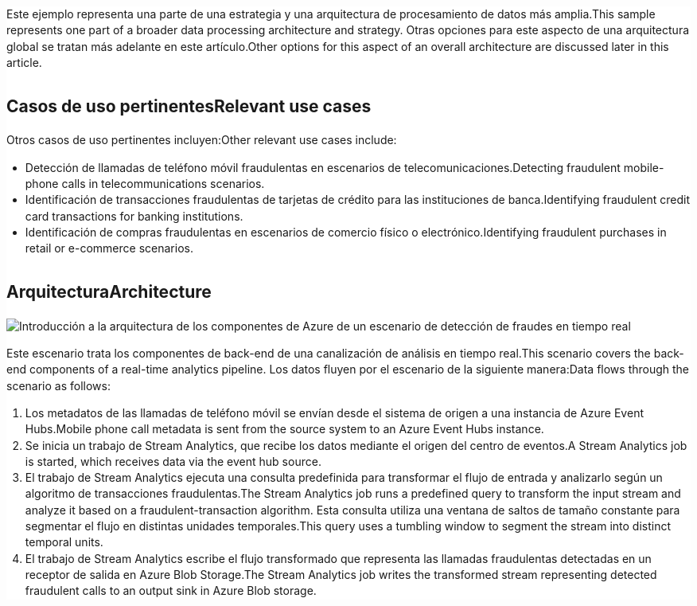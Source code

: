 <span data-ttu-id="8d222-110">Este ejemplo representa una parte de una estrategia y una arquitectura de procesamiento de datos más amplia.</span><span class="sxs-lookup"><span data-stu-id="8d222-110">This sample represents one part of a broader data processing architecture and strategy.</span></span> <span data-ttu-id="8d222-111">Otras opciones para este aspecto de una arquitectura global se tratan más adelante en este artículo.</span><span class="sxs-lookup"><span data-stu-id="8d222-111">Other options for this aspect of an overall architecture are discussed later in this article.</span></span>

## <a name="relevant-use-cases"></a><span data-ttu-id="8d222-112">Casos de uso pertinentes</span><span class="sxs-lookup"><span data-stu-id="8d222-112">Relevant use cases</span></span>

<span data-ttu-id="8d222-113">Otros casos de uso pertinentes incluyen:</span><span class="sxs-lookup"><span data-stu-id="8d222-113">Other relevant use cases include:</span></span>

- <span data-ttu-id="8d222-114">Detección de llamadas de teléfono móvil fraudulentas en escenarios de telecomunicaciones.</span><span class="sxs-lookup"><span data-stu-id="8d222-114">Detecting fraudulent mobile-phone calls in telecommunications scenarios.</span></span>
- <span data-ttu-id="8d222-115">Identificación de transacciones fraudulentas de tarjetas de crédito para las instituciones de banca.</span><span class="sxs-lookup"><span data-stu-id="8d222-115">Identifying fraudulent credit card transactions for banking institutions.</span></span>
- <span data-ttu-id="8d222-116">Identificación de compras fraudulentas en escenarios de comercio físico o electrónico.</span><span class="sxs-lookup"><span data-stu-id="8d222-116">Identifying fraudulent purchases in retail or e-commerce scenarios.</span></span>

## <a name="architecture"></a><span data-ttu-id="8d222-117">Arquitectura</span><span class="sxs-lookup"><span data-stu-id="8d222-117">Architecture</span></span>

![Introducción a la arquitectura de los componentes de Azure de un escenario de detección de fraudes en tiempo real][architecture]

<span data-ttu-id="8d222-119">Este escenario trata los componentes de back-end de una canalización de análisis en tiempo real.</span><span class="sxs-lookup"><span data-stu-id="8d222-119">This scenario covers the back-end components of a real-time analytics pipeline.</span></span> <span data-ttu-id="8d222-120">Los datos fluyen por el escenario de la siguiente manera:</span><span class="sxs-lookup"><span data-stu-id="8d222-120">Data flows through the scenario as follows:</span></span>

1. <span data-ttu-id="8d222-121">Los metadatos de las llamadas de teléfono móvil se envían desde el sistema de origen a una instancia de Azure Event Hubs.</span><span class="sxs-lookup"><span data-stu-id="8d222-121">Mobile phone call metadata is sent from the source system to an Azure Event Hubs instance.</span></span>
2. <span data-ttu-id="8d222-122">Se inicia un trabajo de Stream Analytics, que recibe los datos mediante el origen del centro de eventos.</span><span class="sxs-lookup"><span data-stu-id="8d222-122">A Stream Analytics job is started, which receives data via the event hub source.</span></span>
3. <span data-ttu-id="8d222-123">El trabajo de Stream Analytics ejecuta una consulta predefinida para transformar el flujo de entrada y analizarlo según un algoritmo de transacciones fraudulentas.</span><span class="sxs-lookup"><span data-stu-id="8d222-123">The Stream Analytics job runs a predefined query to transform the input stream and analyze it based on a fraudulent-transaction algorithm.</span></span> <span data-ttu-id="8d222-124">Esta consulta utiliza una ventana de saltos de tamaño constante para segmentar el flujo en distintas unidades temporales.</span><span class="sxs-lookup"><span data-stu-id="8d222-124">This query uses a tumbling window to segment the stream into distinct temporal units.</span></span>
4. <span data-ttu-id="8d222-125">El trabajo de Stream Analytics escribe el flujo transformado que representa las llamadas fraudulentas detectadas en un receptor de salida en Azure Blob Storage.</span><span class="sxs-lookup"><span data-stu-id="8d222-125">The Stream Analytics job writes the transformed stream representing detected fraudulent calls to an output sink in Azure Blob storage.</span></span>


[product-category]: https://azure.microsoft.com/product-categories/analytics/
[tutorial]: /azure/stream-analytics/stream-analytics-real-time-fraud-detection
[small-pricing]: https://azure.com/e/74149ec312c049ccba79bfb3cfa67606
[medium-pricing]: https://azure.com/e/4fc94f7376de484d8ae67a6958cae60a
[large-pricing]: https://azure.com/e/7da8804396f9428a984578700003ba42
[architecture]: ./media/architecture-fraud-detection.png
[docs-event-hubs]: /azure/event-hubs/event-hubs-what-is-event-hubs
[docs-event-hubs-security-model]: /azure/event-hubs/event-hubs-authentication-and-security-model-overview
[docs-stream-analytics]: /azure/stream-analytics/stream-analytics-introduction
[docs-r-server-sample-solutions]: /machine-learning-server/r/sample-solutions
[r-server-fraud-detection]: https://microsoft.github.io/r-server-fraud-detection/
[technet-fraud-detection]: https://blogs.technet.microsoft.com/machinelearning/2017/06/28/using-azure-data-lake-and-r-for-fraud-detection/
[availability]: /azure/architecture/checklist/availability
[scalability]: /azure/architecture/checklist/scalability
[resiliency]: ../../resiliency/index.md
[security]: /azure/security/